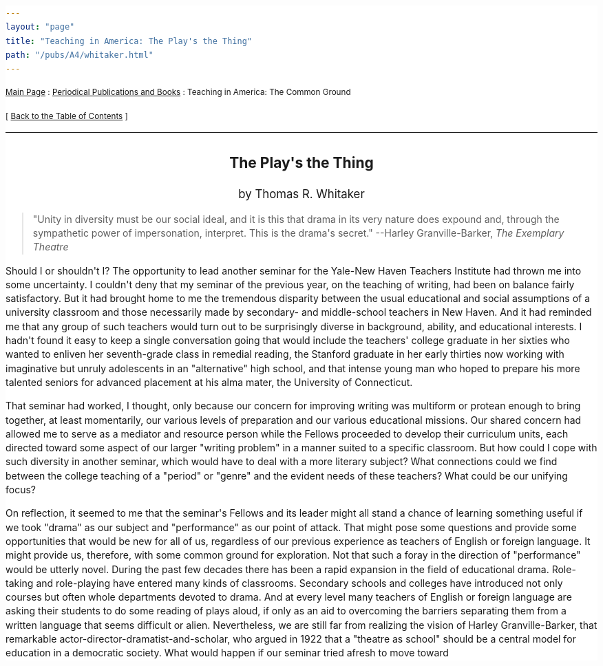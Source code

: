 ```yaml
---
layout: "page"
title: "Teaching in America: The Play's the Thing"
path: "/pubs/A4/whitaker.html"
---
```

<main>
<p><small><a href="..\..\">Main Page</a> : <a href="..\">Periodical Publications and Books</a> : Teaching in America: The Common Ground</small></p>
<p><small>[ <a href=".\">Back to the Table of Contents</a> ]</small></p>
<hr/>
<h2 align="CENTER">The Play's the Thing</h2>
<p align="CENTER"><big>by Thomas R. Whitaker</big></p>
<blockquote>"Unity in diversity must be our social ideal, and it is this that drama in its very nature does expound and, through the sympathetic power of impersonation, interpret. This is the drama's secret." --Harley Granville-Barker, <i>The Exemplary Theatre</i></blockquote>
<p>Should I or shouldn't I? The opportunity to lead another seminar 
for the Yale-New Haven Teachers Institute had thrown me into some 
uncertainty. I couldn't deny that my seminar of the previous year, on the 
teaching of writing, had been on balance fairly satisfactory. But it had 
brought home to me the tremendous disparity between the usual educational 
and social assumptions of a university classroom and those necessarily made 
by secondary- and middle-school teachers in New Haven. And it had reminded 
me that any group of such teachers would turn out to be surprisingly 
diverse in background, ability, and educational interests. I hadn't found 
it easy to keep a single conversation going that would include the 
teachers' college graduate in her sixties who wanted to enliven her 
seventh-grade class in remedial reading, the Stanford graduate in her early 
thirties now working with imaginative but unruly adolescents in an 
"alternative" high school, and that intense young man who hoped to prepare 
his more talented seniors for advanced placement at his alma mater, the 
University of Connecticut.</p>
<p>That seminar had worked, I thought, only because our concern for 
improving writing was multiform or protean enough to bring together, at 
least momentarily, our various levels of preparation and our various 
educational missions. Our shared concern had allowed me to serve as a 
mediator and resource person while the Fellows proceeded to develop their 
curriculum units, each directed toward some aspect of our larger "writing 
problem" in a manner suited to a specific classroom. But how could I cope 
with such diversity in another seminar, which would have to deal with a 
more literary subject? What connections could we find between the college 
teaching of a "period" or "genre" and the evident needs of these teachers? 
What could be our unifying focus?</p>
<p>On reflection, it seemed to me that the seminar's Fellows and its leader 
might all stand a chance of learning something useful if we took "drama" as 
our subject and "performance" as our point of attack. That might pose some 
questions and provide some opportunities that would be new for all of us, 
regardless of our previous experience as teachers of English or foreign 
language. It might provide us, therefore, with some common ground for 
exploration. Not that such a foray in the direction of "performance" would 
be utterly novel. During the past few decades there has been a rapid 
expansion in the field of educational drama. Role-taking and role-playing 
have entered many kinds of classrooms. Secondary schools and colleges have 
introduced not only courses but often whole departments devoted to drama. 
And at every level many teachers of English or foreign language are asking 
their students to do some reading of plays aloud, if only as an aid to 
overcoming the barriers separating them from a written language that seems 
difficult or alien. Nevertheless, we are still far from realizing the 
vision of Harley Granville-Barker, that remarkable 
actor-director-dramatist-and-scholar, who argued in 1922 that a "theatre as 
school" should be a central model for education in a democratic society. 
What would happen if our seminar tried afresh to move toward 